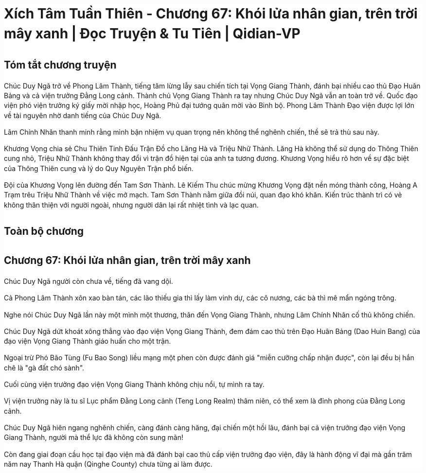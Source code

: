 # Xích Tâm Tuần Thiên - Chương 67: Khói lửa nhân gian, trên trời mây xanh | Đọc Truyện & Tu Tiên | Qidian-VP



## Tóm tắt chương truyện

Chúc Duy Ngã trở về Phong Lâm Thành, tiếng tăm lừng lẫy sau chiến tích tại Vọng Giang Thành, đánh bại nhiều cao thủ Đạo Huân Bảng và cả viện trưởng Đằng Long cảnh. Thành chủ Vọng Giang Thành ra tay nhưng Chúc Duy Ngã vẫn an toàn trở về. Quốc đạo viện phó viện trưởng ký giấy mời nhập học, Hoàng Phủ đại tướng quân mời vào Binh bộ. Phong Lâm Thành Đạo viện được lợi lớn về tài nguyên nhờ danh tiếng của Chúc Duy Ngã.

Lâm Chính Nhân thanh minh rằng mình bận nhiệm vụ quan trọng nên không thể nghênh chiến, thề sẽ trả thù sau này.

Khương Vọng chia sẻ Chu Thiên Tinh Đấu Trận Đồ cho Lăng Hà và Triệu Nhữ Thành. Lăng Hà không thể sử dụng do Thông Thiên cung nhỏ, Triệu Nhữ Thành không thay đổi vì trận đồ hiện tại của anh ta tương đương. Khương Vọng hiểu rõ hơn về sự đặc biệt của Thông Thiên cung và lý do Quy Nguyên Trận phổ biến.

Đội của Khương Vọng lên đường đến Tam Sơn Thành. Lê Kiếm Thu chúc mừng Khương Vọng đặt nền móng thành công, Hoàng A Trạm trêu Triệu Nhữ Thành về việc mở mạch. Tam Sơn Thành nằm giữa đồi núi, quan đạo khó khăn. Kiến trúc thành trì có vẻ không thân thiện với người ngoài, nhưng người dân lại rất nhiệt tình và lạc quan.


## Toàn bộ chương

## Chương 67: Khói lửa nhân gian, trên trời mây xanh

Chúc Duy Ngã người còn chưa về, tiếng đã vang dội.

Cả Phong Lâm Thành xôn xao bàn tán, các lão thiếu gia thì lấy làm vinh dự, các cô nương, các bà thì mê mẩn ngóng trông.

Nghe nói Chúc Duy Ngã lần này một mình một thương, thân đến Vọng Giang Thành, nhưng Lâm Chính Nhân cố thủ không chiến.

Chúc Duy Ngã dứt khoát xông thẳng vào đạo viện Vọng Giang Thành, đem đám cao thủ trên Đạo Huân Bảng (Dao Huin Bang) của đạo viện Vọng Giang Thành giáo huấn cho một trận.

Ngoại trừ Phó Bão Tùng (Fu Bao Song) liều mạng một phen còn được đánh giá "miễn cưỡng chấp nhận được", còn lại đều bị hắn chê là "gà đất chó sành".

Cuối cùng viện trưởng đạo viện Vọng Giang Thành không chịu nổi, tự mình ra tay.

Vị viện trưởng này là tu sĩ Lục phẩm Đằng Long cảnh (Teng Long Realm) thâm niên, có thể xem là đỉnh phong của Đằng Long cảnh.

Chúc Duy Ngã hiên ngang nghênh chiến, càng đánh càng hăng, đại chiến một hồi lâu, đánh bại cả viện trưởng đạo viện Vọng Giang Thành, người mà thể lực đã không còn sung mãn!

Còn đang giai đoạn cầu học tại đạo viện mà đã đánh bại cao thủ cấp viện trưởng đạo viện, đây là hành động vĩ đại mà gần trăm năm nay Thanh Hà quận (Qinghe County) chưa từng ai làm được.
